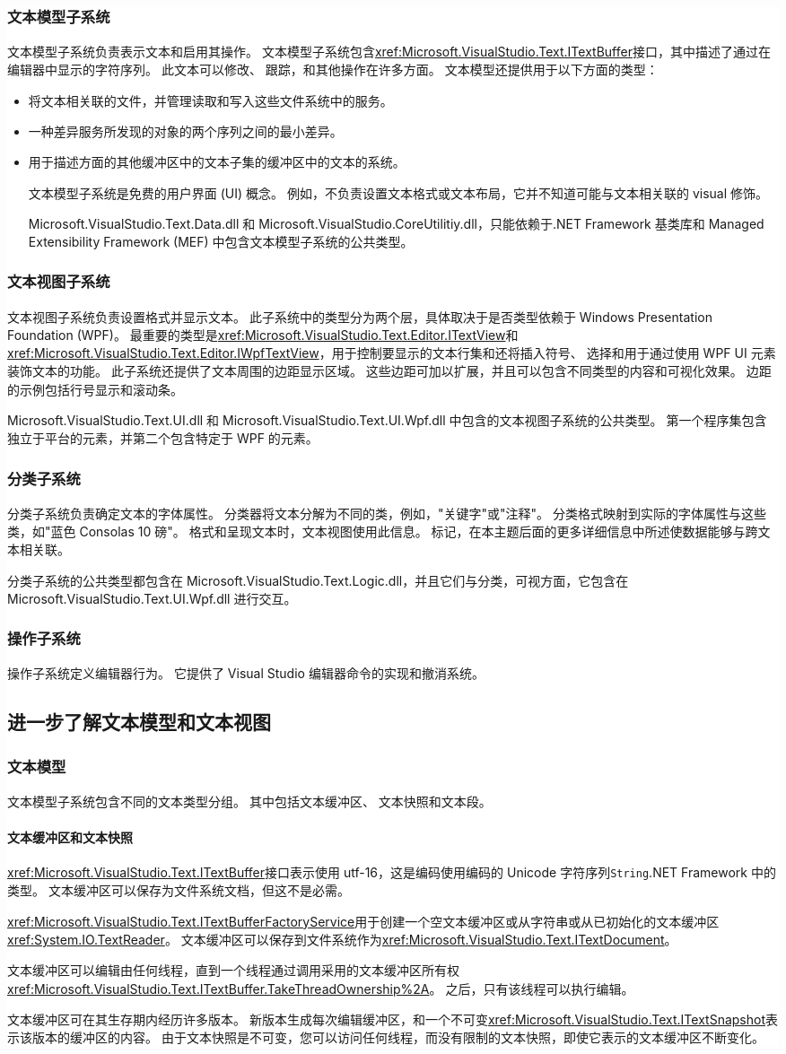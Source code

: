 ### <a name="text-model-subsystem"></a>文本模型子系统  
 文本模型子系统负责表示文本和启用其操作。 文本模型子系统包含<xref:Microsoft.VisualStudio.Text.ITextBuffer>接口，其中描述了通过在编辑器中显示的字符序列。 此文本可以修改、 跟踪，和其他操作在许多方面。 文本模型还提供用于以下方面的类型：  
  
- 将文本相关联的文件，并管理读取和写入这些文件系统中的服务。  
  
- 一种差异服务所发现的对象的两个序列之间的最小差异。  
  
- 用于描述方面的其他缓冲区中的文本子集的缓冲区中的文本的系统。  
  
  文本模型子系统是免费的用户界面 (UI) 概念。 例如，不负责设置文本格式或文本布局，它并不知道可能与文本相关联的 visual 修饰。  
  
  Microsoft.VisualStudio.Text.Data.dll 和 Microsoft.VisualStudio.CoreUtilitiy.dll，只能依赖于.NET Framework 基类库和 Managed Extensibility Framework (MEF) 中包含文本模型子系统的公共类型。  
  
### <a name="text-view-subsystem"></a>文本视图子系统  
 文本视图子系统负责设置格式并显示文本。 此子系统中的类型分为两个层，具体取决于是否类型依赖于 Windows Presentation Foundation (WPF)。 最重要的类型是<xref:Microsoft.VisualStudio.Text.Editor.ITextView>和<xref:Microsoft.VisualStudio.Text.Editor.IWpfTextView>，用于控制要显示的文本行集和还将插入符号、 选择和用于通过使用 WPF UI 元素装饰文本的功能。 此子系统还提供了文本周围的边距显示区域。 这些边距可加以扩展，并且可以包含不同类型的内容和可视化效果。 边距的示例包括行号显示和滚动条。  
  
 Microsoft.VisualStudio.Text.UI.dll 和 Microsoft.VisualStudio.Text.UI.Wpf.dll 中包含的文本视图子系统的公共类型。 第一个程序集包含独立于平台的元素，并第二个包含特定于 WPF 的元素。  
  
### <a name="classification-subsystem"></a>分类子系统  
 分类子系统负责确定文本的字体属性。 分类器将文本分解为不同的类，例如，"关键字"或"注释"。 分类格式映射到实际的字体属性与这些类，如"蓝色 Consolas 10 磅"。 格式和呈现文本时，文本视图使用此信息。 标记，在本主题后面的更多详细信息中所述使数据能够与跨文本相关联。  
  
 分类子系统的公共类型都包含在 Microsoft.VisualStudio.Text.Logic.dll，并且它们与分类，可视方面，它包含在 Microsoft.VisualStudio.Text.UI.Wpf.dll 进行交互。  
  
### <a name="operations-subsystem"></a>操作子系统  
 操作子系统定义编辑器行为。 它提供了 Visual Studio 编辑器命令的实现和撤消系统。  
  
## <a name="a-closer-look-at-the-text-model-and-the-text-view"></a>进一步了解文本模型和文本视图  
  
###  <a name="textmodel"></a> 文本模型  
 文本模型子系统包含不同的文本类型分组。 其中包括文本缓冲区、 文本快照和文本段。  
  
#### <a name="text-buffers-and-text-snapshots"></a>文本缓冲区和文本快照  
 <xref:Microsoft.VisualStudio.Text.ITextBuffer>接口表示使用 utf-16，这是编码使用编码的 Unicode 字符序列`String`.NET Framework 中的类型。 文本缓冲区可以保存为文件系统文档，但这不是必需。  
  
 <xref:Microsoft.VisualStudio.Text.ITextBufferFactoryService>用于创建一个空文本缓冲区或从字符串或从已初始化的文本缓冲区<xref:System.IO.TextReader>。 文本缓冲区可以保存到文件系统作为<xref:Microsoft.VisualStudio.Text.ITextDocument>。  
  
 文本缓冲区可以编辑由任何线程，直到一个线程通过调用采用的文本缓冲区所有权<xref:Microsoft.VisualStudio.Text.ITextBuffer.TakeThreadOwnership%2A>。 之后，只有该线程可以执行编辑。  
  
 文本缓冲区可在其生存期内经历许多版本。 新版本生成每次编辑缓冲区，和一个不可变<xref:Microsoft.VisualStudio.Text.ITextSnapshot>表示该版本的缓冲区的内容。 由于文本快照是不可变，您可以访问任何线程，而没有限制的文本快照，即使它表示的文本缓冲区不断变化。  
  